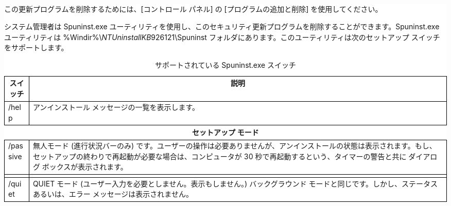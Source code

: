 この更新プログラムを削除するためには、\[コントロール パネル\] の \[プログラムの追加と削除\] を使用してください。

システム管理者は Spuninst.exe ユーティリティを使用し、このセキュリティ更新プログラムを削除することができます。Spuninst.exe ユーティリティは %Windir%\\$NTUninstallKB926121$\\Spuninst フォルダにあります。このユーティリティは次のセットアップ スイッチをサポートします。

<table class="dataTable">
<caption>
サポートされている Spuninst.exe スイッチ
</caption>
<tr class="thead">
<th style="border:1px solid black;" >
スイッチ
</th>
<th style="border:1px solid black;" >
説明
</th>
</tr>
<tr>
<td style="border:1px solid black;">
/help
</td>
<td style="border:1px solid black;">
アンインストール メッセージの一覧を表示します。

</td>
</tr>
<tr>
<th colspan="2">
セットアップ モード
</th>
</tr>
<tr class="alternateRow">
<td style="border:1px solid black;">
/passive
</td>
<td style="border:1px solid black;">
無人モード (進行状況バーのみ) です。ユーザーの操作は必要ありませんが、アンインストールの状態は表示されます。もし、セットアップの終わりで再起動が必要な場合は、コンピュータが 30 秒で再起動するという、タイマーの警告と共に ダイアログ ボックスが表示されます。

</td>
</tr>
<tr>
<td style="border:1px solid black;">
</td>
<td style="border:1px solid black;">
</td>
</tr>
<tr class="alternateRow">
<td style="border:1px solid black;">
/quiet
</td>
<td style="border:1px solid black;">
QUIET モード (ユーザー入力を必要としません。表示もしません。) バックグラウンド モードと同じです。しかし、ステータスあるいは、エラー メッセージは表示されません。
